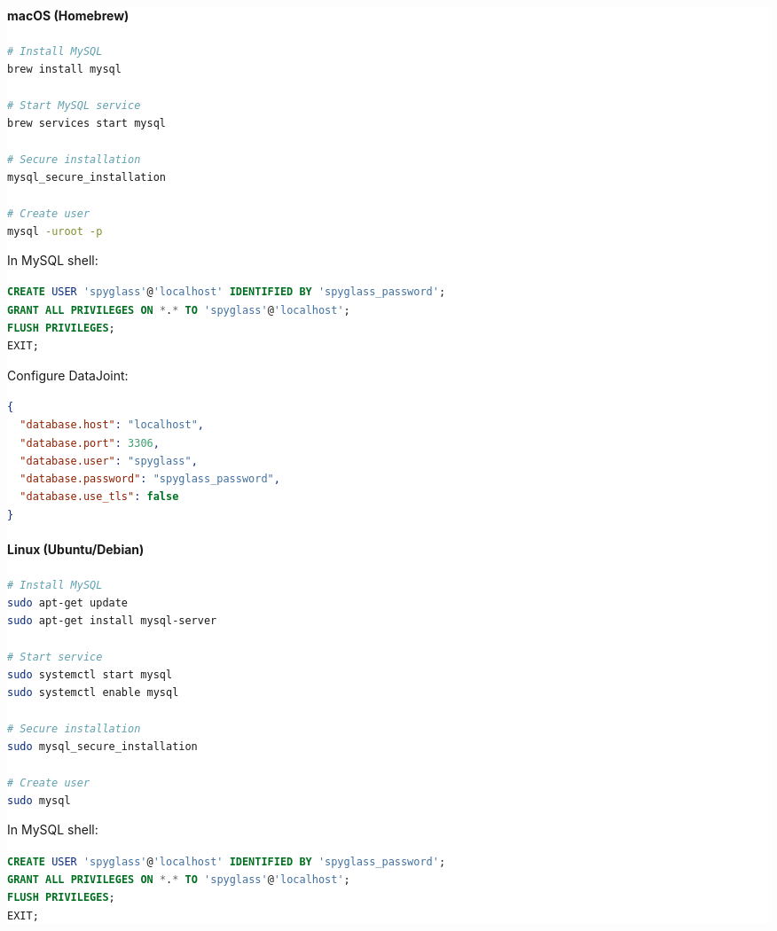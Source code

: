 #### macOS (Homebrew)

```bash
# Install MySQL
brew install mysql

# Start MySQL service
brew services start mysql

# Secure installation
mysql_secure_installation

# Create user
mysql -uroot -p
```

In MySQL shell:
```sql
CREATE USER 'spyglass'@'localhost' IDENTIFIED BY 'spyglass_password';
GRANT ALL PRIVILEGES ON *.* TO 'spyglass'@'localhost';
FLUSH PRIVILEGES;
EXIT;
```

Configure DataJoint:
```json
{
  "database.host": "localhost",
  "database.port": 3306,
  "database.user": "spyglass",
  "database.password": "spyglass_password",
  "database.use_tls": false
}
```

#### Linux (Ubuntu/Debian)

```bash
# Install MySQL
sudo apt-get update
sudo apt-get install mysql-server

# Start service
sudo systemctl start mysql
sudo systemctl enable mysql

# Secure installation
sudo mysql_secure_installation

# Create user
sudo mysql
```

In MySQL shell:
```sql
CREATE USER 'spyglass'@'localhost' IDENTIFIED BY 'spyglass_password';
GRANT ALL PRIVILEGES ON *.* TO 'spyglass'@'localhost';
FLUSH PRIVILEGES;
EXIT;
```

